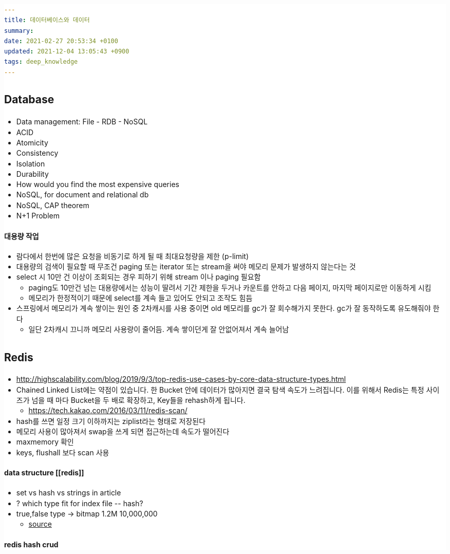 ```yaml
---
title: 데이터베이스와 데이터
summary:
date: 2021-02-27 20:53:34 +0100
updated: 2021-12-04 13:05:43 +0900
tags: deep_knowledge
---
```


## Database

- Data management: File - RDB - NoSQL
- ACID
- Atomicity
- Consistency
- Isolation
- Durability
- How would you find the most expensive queries
- NoSQL, for document and relational db
- NoSQL, CAP theorem
- N+1 Problem

#### 대용량 작업
- 람다에서 한번에 많은 요청을 비동기로 하게 될 때 최대요청량을 제한 (p-limit)
- 대용량의 검색이 필요할 때 무조건 paging 또는 iterator 또는 stream을 써야 메모리 문제가 발생하지 않는다는 것
- select 시 10만 건 이상이 조회되는 경우 피하기 위해 stream 이나 paging 필요함
	- paging도 10만건 넘는 대용량에서는 성능이 딸려서 기간 제한을 두거나 카운트를 안하고 다음 페이지, 마지막 페이지로만 이동하게 시킴
	- 메모리가 한정적이기 때문에 select를 계속 들고 있어도 안되고 조작도 힘듬
- 스프링에서 메모리가 계속 쌓이는 원인 중 2차캐시를 사용 중이면 old 메모리를 gc가 잘 회수해가지 못한다. gc가 잘 동작하도록 유도해줘야 한다
	- 일단 2차캐시 끄니까 메모리 사용량이 줄어듬. 계속 쌓이던게 잘 안없어져서 계속 늘어남


## Redis

- http://highscalability.com/blog/2019/9/3/top-redis-use-cases-by-core-data-structure-types.html
- Chained Linked List에는 약점이 있습니다. 한 Bucket 안에 데이터가 많아지면 결국 탐색 속도가 느려집니다. 이를 위해서 Redis는 특정 사이즈가 넘을 때 마다 Bucket을 두 배로 확장하고, Key들을 rehash하게 됩니다.
  - https://tech.kakao.com/2016/03/11/redis-scan/
- hash를 쓰면 일정 크기 이하까지는 ziplist라는 형태로 저장된다
- 메모리 사용이 많아져서 swap을 쓰게 되면 접근하는데 속도가 떨어진다
- maxmemory 확인
- keys, flushall 보다 scan 사용

#### data structure [[redis]]

- set vs hash vs strings in article
- ? which type fit for index file -- hash?
- true,false type -> bitmap 1.2M 10,000,000
	- [source](t.ly/KqGO)

#### redis hash crud
